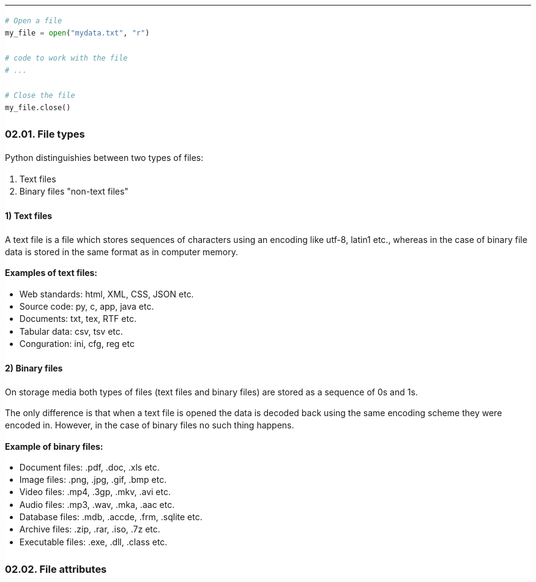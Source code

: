 -----

```python
# Open a file
my_file = open("mydata.txt", "r")

# code to work with the file
# ...

# Close the file
my_file.close()
```



### 02.01. File types

Python distinguishies between two types of files:

1.   Text files
2.   Binary files "non-text files"



#### 1) Text files

A text file is a file which stores sequences of characters using an encoding like utf-8, latin1 etc., whereas in the case of binary file data is stored in the same format as in computer memory.

**Examples of text files:**

-   Web standards: html, XML, CSS, JSON etc.
-   Source code: py, c, app, java etc.
-   Documents: txt, tex, RTF etc.
-   Tabular data: csv, tsv etc.
-   Conguration: ini, cfg, reg etc



#### 2) Binary files

On storage media both types of files (text files and binary files) are stored as a sequence of 0s and 1s.

The only difference is that when a text file is opened the data is decoded back using the same encoding scheme they were encoded in. However, in the case of binary files no such thing happens.

**Example of binary files:**

-   Document files: .pdf, .doc, .xls etc.
-   Image files: .png, .jpg, .gif, .bmp etc.
-   Video files: .mp4, .3gp, .mkv, .avi etc.
-   Audio files: .mp3, .wav, .mka, .aac etc.
-   Database files: .mdb, .accde, .frm, .sqlite etc.
-   Archive files: .zip, .rar, .iso, .7z etc.
-   Executable files: .exe, .dll, .class etc.



### 02.02. File attributes

